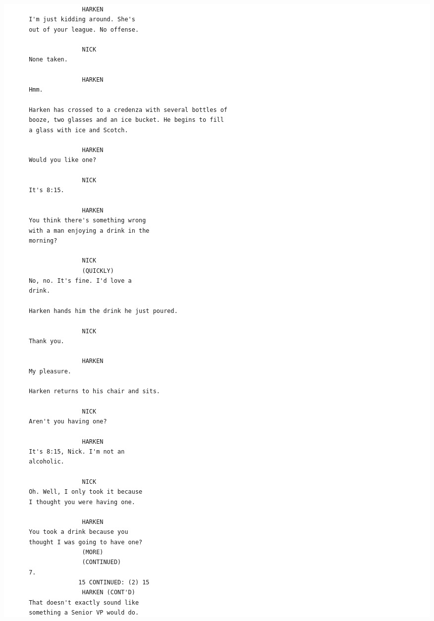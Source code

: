                           HARKEN
           I'm just kidding around. She's
           out of your league. No offense.
                         
                          NICK
           None taken.
                         
                          HARKEN
           Hmm.
                         
           Harken has crossed to a credenza with several bottles of
           booze, two glasses and an ice bucket. He begins to fill
           a glass with ice and Scotch.
                         
                          HARKEN
           Would you like one?
                         
                          NICK
           It's 8:15.
                         
                          HARKEN
           You think there's something wrong
           with a man enjoying a drink in the
           morning?
                         
                          NICK
                          (QUICKLY)
           No, no. It's fine. I'd love a
           drink.
                         
           Harken hands him the drink he just poured.
                         
                          NICK
           Thank you.
                         
                          HARKEN
           My pleasure.
                         
           Harken returns to his chair and sits.
                         
                          NICK
           Aren't you having one?
                         
                          HARKEN
           It's 8:15, Nick. I'm not an
           alcoholic.
                         
                          NICK
           Oh. Well, I only took it because
           I thought you were having one.
                         
                          HARKEN
           You took a drink because you
           thought I was going to have one?
                          (MORE)
                          (CONTINUED)
           7.
                         15 CONTINUED: (2) 15
                          HARKEN (CONT'D)
           That doesn't exactly sound like
           something a Senior VP would do.
                         
